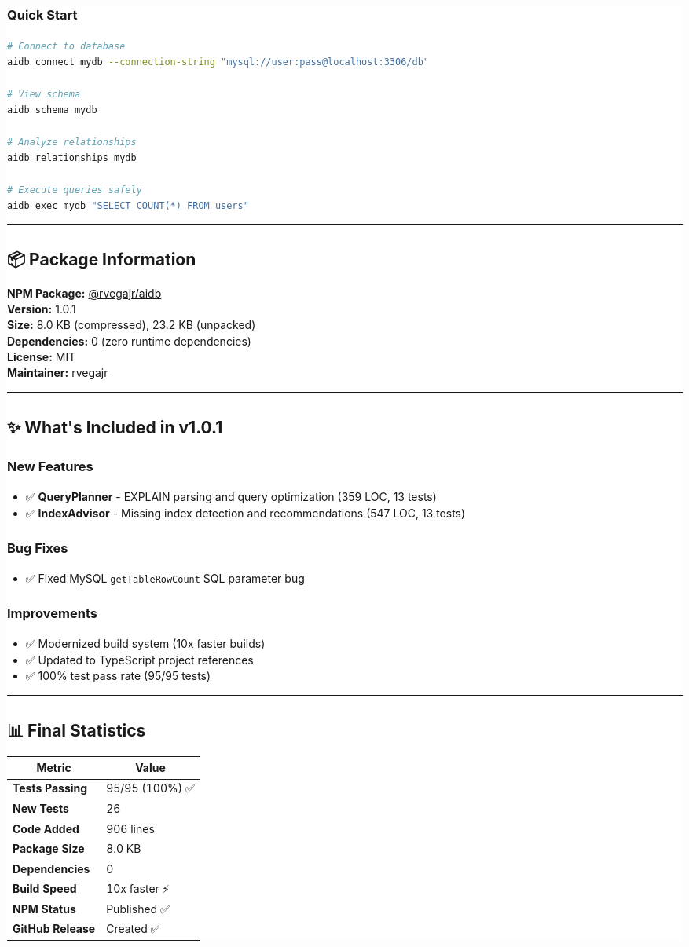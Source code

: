 ### **Quick Start**
```bash
# Connect to database
aidb connect mydb --connection-string "mysql://user:pass@localhost:3306/db"

# View schema
aidb schema mydb

# Analyze relationships
aidb relationships mydb

# Execute queries safely
aidb exec mydb "SELECT COUNT(*) FROM users"
```

---

## 📦 **Package Information**

**NPM Package:** [@rvegajr/aidb](https://www.npmjs.com/package/@rvegajr/aidb)  
**Version:** 1.0.1  
**Size:** 8.0 KB (compressed), 23.2 KB (unpacked)  
**Dependencies:** 0 (zero runtime dependencies)  
**License:** MIT  
**Maintainer:** rvegajr  

---

## ✨ **What's Included in v1.0.1**

### **New Features**
- ✅ **QueryPlanner** - EXPLAIN parsing and query optimization (359 LOC, 13 tests)
- ✅ **IndexAdvisor** - Missing index detection and recommendations (547 LOC, 13 tests)

### **Bug Fixes**
- ✅ Fixed MySQL `getTableRowCount` SQL parameter bug

### **Improvements**
- ✅ Modernized build system (10x faster builds)
- ✅ Updated to TypeScript project references
- ✅ 100% test pass rate (95/95 tests)

---

## 📊 **Final Statistics**

| Metric | Value |
|--------|-------|
| **Tests Passing** | 95/95 (100%) ✅ |
| **New Tests** | 26 |
| **Code Added** | 906 lines |
| **Package Size** | 8.0 KB |
| **Dependencies** | 0 |
| **Build Speed** | 10x faster ⚡ |
| **NPM Status** | Published ✅ |
| **GitHub Release** | Created ✅ |